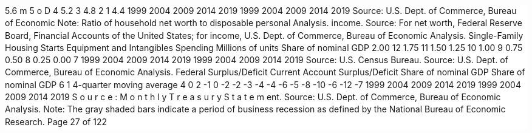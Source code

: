 5.6 m
5 o
D
4 5.2
3
4.8
2
1 4.4
1999 2004 2009 2014 2019 1999 2004 2009 2014 2019
Source: U.S. Dept. of Commerce, Bureau of Economic Note: Ratio of household net worth to disposable personal
Analysis. income.
Source: For net worth, Federal Reserve Board, Financial
Accounts of the United States; for income, U.S. Dept. of
Commerce, Bureau of Economic Analysis.
Single-Family Housing Starts Equipment and Intangibles Spending
Millions of units Share of nominal GDP
2.00 12
1.75
11
1.50
1.25
10
1.00
9
0.75
0.50
8
0.25
0.00 7
1999 2004 2009 2014 2019 1999 2004 2009 2014 2019
Source: U.S. Census Bureau. Source: U.S. Dept. of Commerce, Bureau of Economic
Analysis.
Federal Surplus/Deficit Current Account Surplus/Deficit
Share of nominal GDP Share of nominal GDP
6 1
4-quarter moving average
4 0
2
-1
0
-2
-2
-3
-4
-4
-6
-5
-8
-10 -6
-12 -7
1999 2004 2009 2014 2019 1999 2004 2009 2014 2019
S o u r c e : M o n t h l y T r e a s u r y S t a t e m ent. Source: U.S. Dept. of Commerce, Bureau of Economic
Analysis.
Note: The gray shaded bars indicate a period of business recession as defined by the National Bureau of Economic Research.
Page 27 of 122
